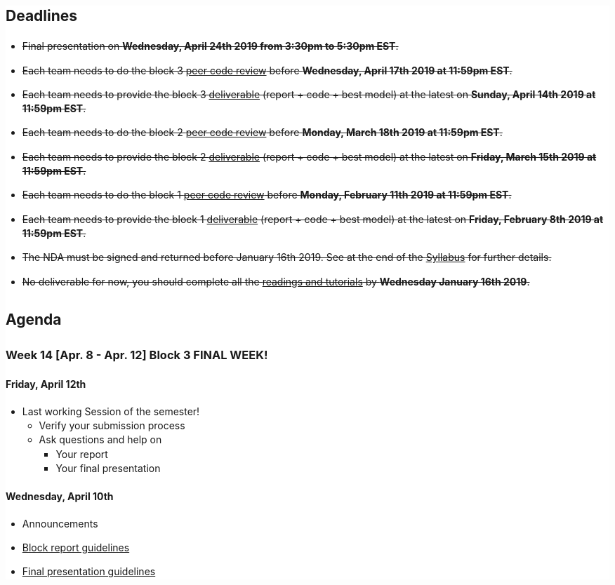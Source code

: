 ## Deadlines

- ~~Final presentation on __Wednesday, April 24th 2019 from 3:30pm to 5:30pm EST__.~~

- ~~Each team needs to do the block 3 [peer code review](https://github.com/mila-iqia/digit-detection/blob/master/project/evaluation/guidelines/howto-codereview.md) before __Wednesday, April 17th 2019 at 11:59pm EST__.~~

- ~~Each team needs to provide the block 3 [deliverable](https://github.com/mila-iqia/digit-detection/blob/master/project/evaluation/guidelines/howto-submit.md) (report + code + best model) at the latest on __Sunday, April 14th 2019 at 11:59pm EST__.~~

- ~~Each team needs to do the block 2 [peer code review](https://github.com/mila-iqia/digit-detection/blob/master/project/evaluation/guidelines/howto-codereview.md) before __Monday, March 18th 2019 at 11:59pm EST__.~~

- ~~Each team needs to provide the block 2 [deliverable](https://github.com/mila-iqia/digit-detection/blob/master/project/evaluation/guidelines/howto-submit.md) (report + code + best model) at the latest on __Friday, March 15th 2019 at 11:59pm EST__.~~

- ~~Each team needs to do the block 1 [peer code review](https://github.com/mila-iqia/digit-detection/blob/master/project/evaluation/guidelines/howto-codereview.md) before __Monday, February 11th 2019 at 11:59pm EST__.~~

- ~~Each team needs to provide the block 1 [deliverable](https://github.com/mila-iqia/digit-detection/blob/master/project/evaluation/guidelines/howto-submit.md) (report + code + best model) at the latest on __Friday, February 8th 2019 at 11:59pm EST__.~~

- ~~The NDA must be signed and returned before January 16th 2019. See at the end of the [Syllabus](https://github.com/mila-iqia/digit-detection/blob/master/syllabus.md) for further details.~~

- ~~No deliverable for now, you should complete all the [readings and tutorials](https://github.com/mila-iqia/digit-detection/blob/master/tutorials/python-numpy-pytorch.md) by __Wednesday January 16th 2019__.~~

## Agenda

### Week 14 [Apr. 8 - Apr. 12] Block 3 FINAL WEEK!

#### Friday, April 12th

- Last working Session of the semester!
  - Verify your submission process
  - Ask questions and help on
    - Your report
    - Your final presentation

#### Wednesday, April 10th

- Announcements

- [Block report guidelines](https://github.com/mila-iqia/digit-detection/blob/master/project/evaluation/guidelines/guidelines-block-report.pdf)

- [Final presentation guidelines](https://github.com/mila-iqia/digit-detection/blob/master/project/evaluation/guidelines/guidelines-final-presentation.pdf)

